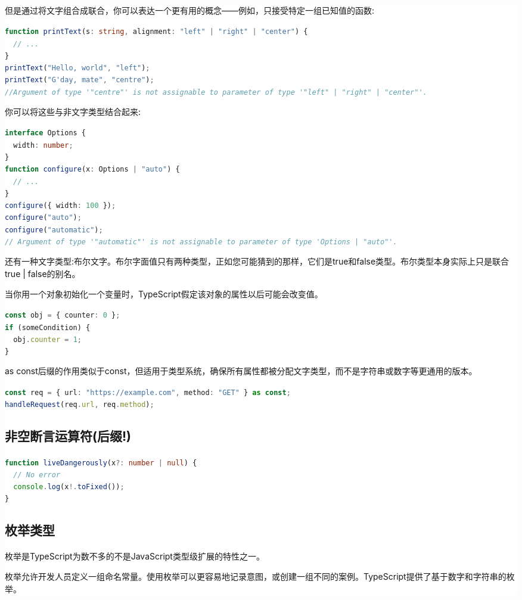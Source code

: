 但是通过将文字组合成联合，你可以表达一个更有用的概念——例如，只接受特定一组已知值的函数:
```ts
function printText(s: string, alignment: "left" | "right" | "center") {
  // ...
}
printText("Hello, world", "left");
printText("G'day, mate", "centre");
//Argument of type '"centre"' is not assignable to parameter of type '"left" | "right" | "center"'.
```

你可以将这些与非文字类型结合起来:

```ts
interface Options {
  width: number;
}
function configure(x: Options | "auto") {
  // ...
}
configure({ width: 100 });
configure("auto");
configure("automatic");
// Argument of type '"automatic"' is not assignable to parameter of type 'Options | "auto"'.
```
还有一种文字类型:布尔文字。布尔字面值只有两种类型，正如您可能猜到的那样，它们是true和false类型。布尔类型本身实际上只是联合true | false的别名。


当你用一个对象初始化一个变量时，TypeScript假定该对象的属性以后可能会改变值。
```ts
const obj = { counter: 0 };
if (someCondition) {
  obj.counter = 1;
}
```

as const后缀的作用类似于const，但适用于类型系统，确保所有属性都被分配文字类型，而不是字符串或数字等更通用的版本。

```ts
const req = { url: "https://example.com", method: "GET" } as const;
handleRequest(req.url, req.method);
```

## 非空断言运算符\(后缀!\)

```ts
function liveDangerously(x?: number | null) {
  // No error
  console.log(x!.toFixed());
}
```

## 枚举类型
枚举是TypeScript为数不多的不是JavaScript类型级扩展的特性之一。

枚举允许开发人员定义一组命名常量。使用枚举可以更容易地记录意图，或创建一组不同的案例。TypeScript提供了基于数字和字符串的枚举。

